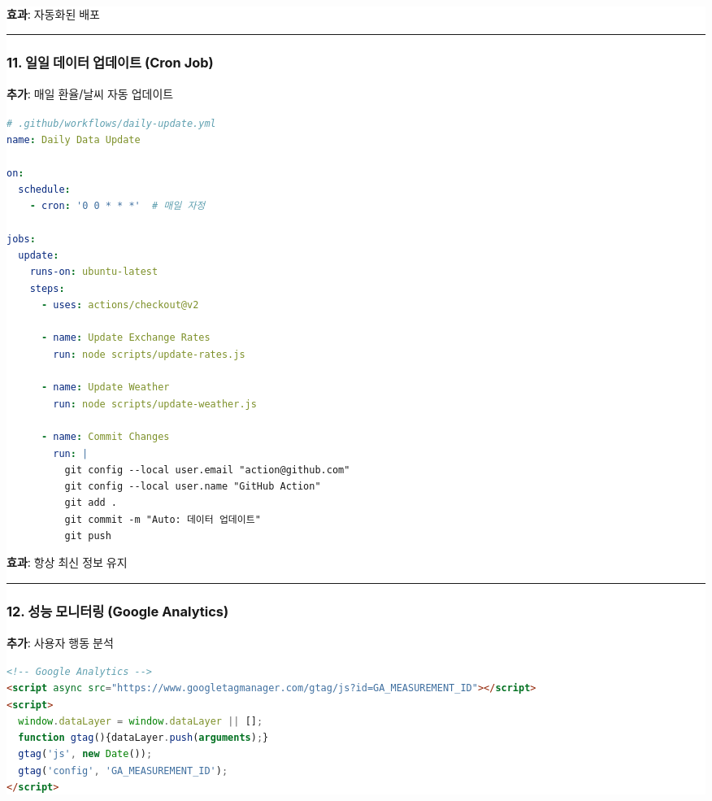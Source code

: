 **효과**: 자동화된 배포

---

### 11. 일일 데이터 업데이트 (Cron Job)
**추가**: 매일 환율/날씨 자동 업데이트

```yaml
# .github/workflows/daily-update.yml
name: Daily Data Update

on:
  schedule:
    - cron: '0 0 * * *'  # 매일 자정

jobs:
  update:
    runs-on: ubuntu-latest
    steps:
      - uses: actions/checkout@v2
      
      - name: Update Exchange Rates
        run: node scripts/update-rates.js
      
      - name: Update Weather
        run: node scripts/update-weather.js
      
      - name: Commit Changes
        run: |
          git config --local user.email "action@github.com"
          git config --local user.name "GitHub Action"
          git add .
          git commit -m "Auto: 데이터 업데이트"
          git push
```

**효과**: 항상 최신 정보 유지

---

### 12. 성능 모니터링 (Google Analytics)
**추가**: 사용자 행동 분석

```html
<!-- Google Analytics -->
<script async src="https://www.googletagmanager.com/gtag/js?id=GA_MEASUREMENT_ID"></script>
<script>
  window.dataLayer = window.dataLayer || [];
  function gtag(){dataLayer.push(arguments);}
  gtag('js', new Date());
  gtag('config', 'GA_MEASUREMENT_ID');
</script>
```
